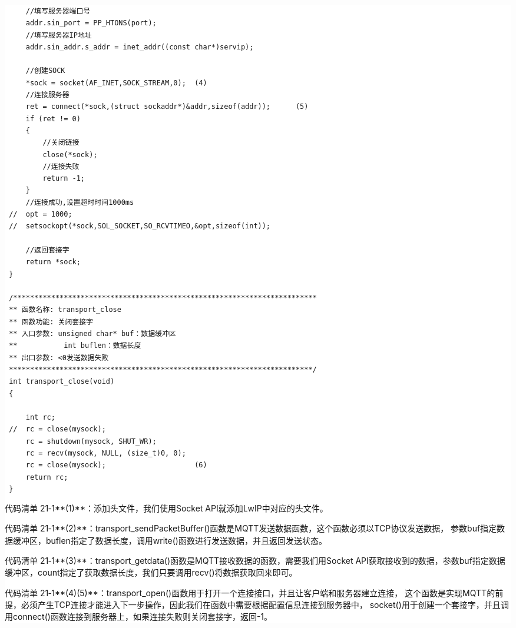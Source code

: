 ```
     //填写服务器端口号
     addr.sin_port = PP_HTONS(port);
     //填写服务器IP地址
     addr.sin_addr.s_addr = inet_addr((const char*)servip);

     //创建SOCK
     *sock = socket(AF_INET,SOCK_STREAM,0);  (4)
     //连接服务器
     ret = connect(*sock,(struct sockaddr*)&addr,sizeof(addr));      (5)
     if (ret != 0)
     {
         //关闭链接
         close(*sock);
         //连接失败
         return -1;
     }
     //连接成功,设置超时时间1000ms
 //  opt = 1000;
 //  setsockopt(*sock,SOL_SOCKET,SO_RCVTIMEO,&opt,sizeof(int));

     //返回套接字
     return *sock;
 }

 /************************************************************************
 ** 函数名称: transport_close
 ** 函数功能: 关闭套接字
 ** 入口参数: unsigned char* buf：数据缓冲区
 **           int buflen：数据长度
 ** 出口参数: <0发送数据失败
 ************************************************************************/
 int transport_close(void)
 {

     int rc;
 //  rc = close(mysock);
     rc = shutdown(mysock, SHUT_WR);
     rc = recv(mysock, NULL, (size_t)0, 0);
     rc = close(mysock);                     (6)
     return rc;
 }
```

代码清单 21‑1**(1)**：添加头文件，我们使用Socket API就添加LwIP中对应的头文件。

代码清单 21‑1**(2)**：transport_sendPacketBuffer()函数是MQTT发送数据函数，这个函数必须以TCP协议发送数据， 参数buf指定数据缓冲区，buflen指定了数据长度，调用write()函数进行发送数据，并且返回发送状态。

代码清单 21‑1**(3)**：transport_getdata()函数是MQTT接收数据的函数，需要我们用Socket API获取接收到的数据，参数buf指定数据缓冲区，count指定了获取数据长度，我们只要调用recv()将数据获取回来即可。

代码清单 21‑1**(4)(5)**：transport_open()函数用于打开一个连接接口，并且让客户端和服务器建立连接， 这个函数是实现MQTT的前提，必须产生TCP连接才能进入下一步操作，因此我们在函数中需要根据配置信息连接到服务器中， socket()用于创建一个套接字，并且调用connect()函数连接到服务器上，如果连接失败则关闭套接字，返回-1。
